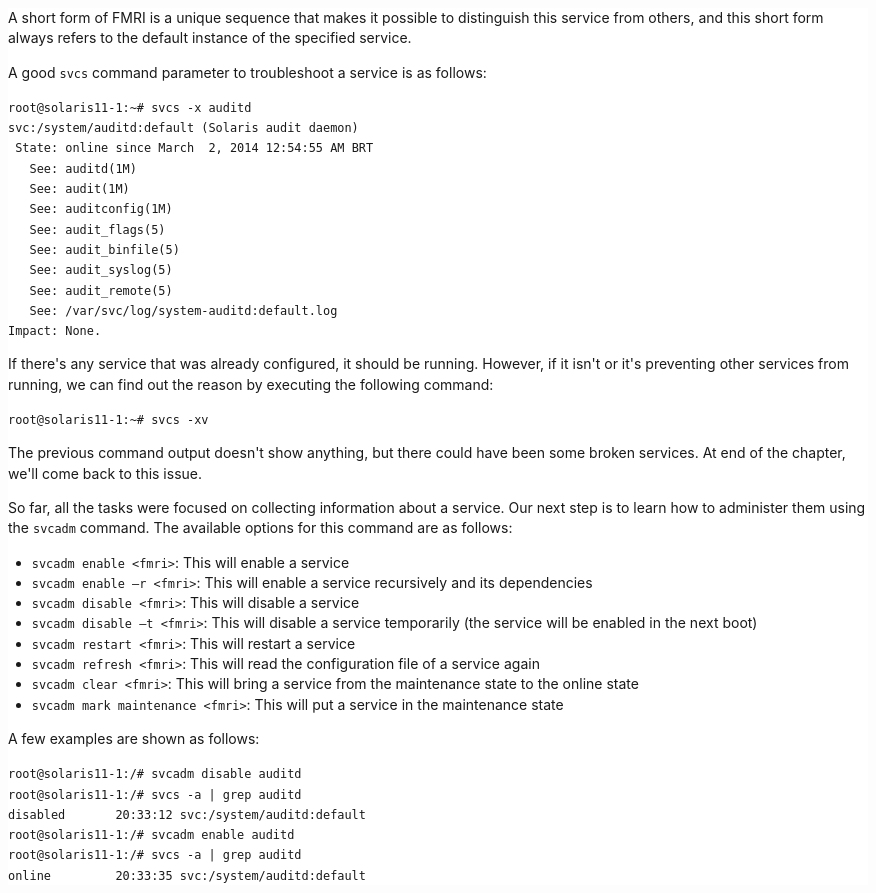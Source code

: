 A short form of FMRI is a unique sequence that makes it possible to distinguish this service from others, and this short form always refers to the default instance of the specified service.

A good `svcs` command parameter to troubleshoot a service is as follows:

```
root@solaris11-1:~# svcs -x auditd
svc:/system/auditd:default (Solaris audit daemon)
 State: online since March  2, 2014 12:54:55 AM BRT
   See: auditd(1M)
   See: audit(1M)
   See: auditconfig(1M)
   See: audit_flags(5)
   See: audit_binfile(5)
   See: audit_syslog(5)
   See: audit_remote(5)
   See: /var/svc/log/system-auditd:default.log
Impact: None.
```

If there's any service that was already configured, it should be running. However, if it isn't or it's preventing other services from running, we can find out the reason by executing the following command:

```
root@solaris11-1:~# svcs -xv

```

The previous command output doesn't show anything, but there could have been some broken services. At end of the chapter, we'll come back to this issue.

So far, all the tasks were focused on collecting information about a service. Our next step is to learn how to administer them using the `svcadm` command. The available options for this command are as follows:

*   `svcadm enable <fmri>`: This will enable a service
*   `svcadm enable –r <fmri>`: This will enable a service recursively and its dependencies
*   `svcadm disable <fmri>`: This will disable a service
*   `svcadm disable –t <fmri>`: This will disable a service temporarily (the service will be enabled in the next boot)
*   `svcadm restart <fmri>`: This will restart a service
*   `svcadm refresh <fmri>`: This will read the configuration file of a service again
*   `svcadm clear <fmri>`: This will bring a service from the maintenance state to the online state
*   `svcadm mark maintenance <fmri>`: This will put a service in the maintenance state

A few examples are shown as follows:

```
root@solaris11-1:/# svcadm disable auditd
root@solaris11-1:/# svcs -a | grep auditd
disabled       20:33:12 svc:/system/auditd:default
root@solaris11-1:/# svcadm enable auditd
root@solaris11-1:/# svcs -a | grep auditd
online         20:33:35 svc:/system/auditd:default
```
